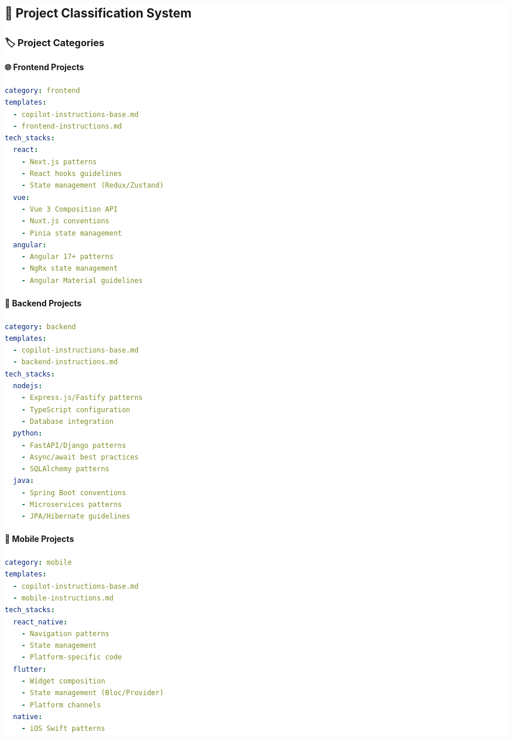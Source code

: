 ## 🎯 Project Classification System

### 🏷️ **Project Categories**

#### 🌐 **Frontend Projects**
```yaml
category: frontend
templates:
  - copilot-instructions-base.md
  - frontend-instructions.md
tech_stacks:
  react:
    - Next.js patterns
    - React hooks guidelines
    - State management (Redux/Zustand)
  vue:
    - Vue 3 Composition API
    - Nuxt.js conventions
    - Pinia state management
  angular:
    - Angular 17+ patterns
    - NgRx state management
    - Angular Material guidelines
```

#### 🔧 **Backend Projects**
```yaml
category: backend
templates:
  - copilot-instructions-base.md
  - backend-instructions.md
tech_stacks:
  nodejs:
    - Express.js/Fastify patterns
    - TypeScript configuration
    - Database integration
  python:
    - FastAPI/Django patterns
    - Async/await best practices
    - SQLAlchemy patterns
  java:
    - Spring Boot conventions
    - Microservices patterns
    - JPA/Hibernate guidelines
```

#### 📱 **Mobile Projects**
```yaml
category: mobile
templates:
  - copilot-instructions-base.md
  - mobile-instructions.md
tech_stacks:
  react_native:
    - Navigation patterns
    - State management
    - Platform-specific code
  flutter:
    - Widget composition
    - State management (Bloc/Provider)
    - Platform channels
  native:
    - iOS Swift patterns
```